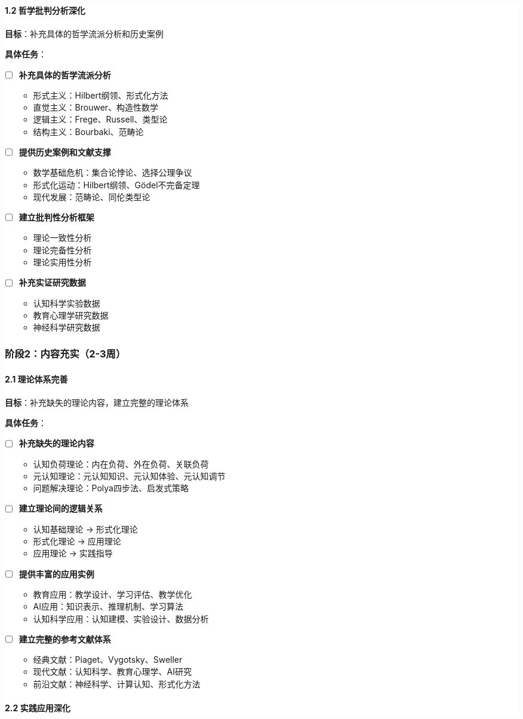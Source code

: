 #### 1.2 哲学批判分析深化

**目标**：补充具体的哲学流派分析和历史案例

**具体任务**：

- [ ] **补充具体的哲学流派分析**
  - 形式主义：Hilbert纲领、形式化方法
  - 直觉主义：Brouwer、构造性数学
  - 逻辑主义：Frege、Russell、类型论
  - 结构主义：Bourbaki、范畴论

- [ ] **提供历史案例和文献支撑**
  - 数学基础危机：集合论悖论、选择公理争议
  - 形式化运动：Hilbert纲领、Gödel不完备定理
  - 现代发展：范畴论、同伦类型论

- [ ] **建立批判性分析框架**
  - 理论一致性分析
  - 理论完备性分析
  - 理论实用性分析

- [ ] **补充实证研究数据**
  - 认知科学实验数据
  - 教育心理学研究数据
  - 神经科学研究数据

### 阶段2：内容充实（2-3周）

#### 2.1 理论体系完善

**目标**：补充缺失的理论内容，建立完整的理论体系

**具体任务**：

- [ ] **补充缺失的理论内容**
  - 认知负荷理论：内在负荷、外在负荷、关联负荷
  - 元认知理论：元认知知识、元认知体验、元认知调节
  - 问题解决理论：Polya四步法、启发式策略

- [ ] **建立理论间的逻辑关系**
  - 认知基础理论 → 形式化理论
  - 形式化理论 → 应用理论
  - 应用理论 → 实践指导

- [ ] **提供丰富的应用实例**
  - 教育应用：教学设计、学习评估、教学优化
  - AI应用：知识表示、推理机制、学习算法
  - 认知科学应用：认知建模、实验设计、数据分析

- [ ] **建立完整的参考文献体系**
  - 经典文献：Piaget、Vygotsky、Sweller
  - 现代文献：认知科学、教育心理学、AI研究
  - 前沿文献：神经科学、计算认知、形式化方法

#### 2.2 实践应用深化
